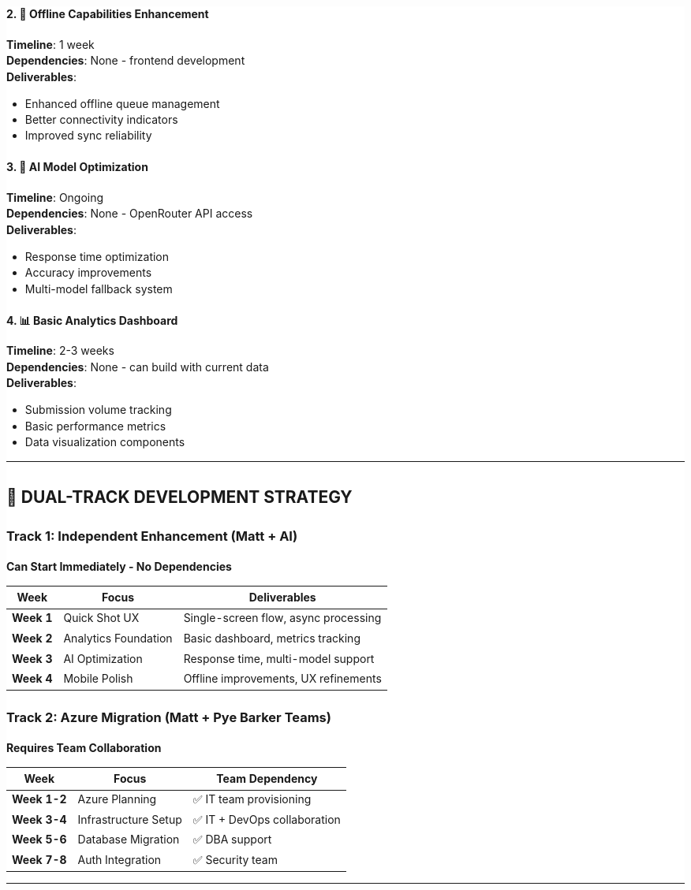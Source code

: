 #### **2. 📱 Offline Capabilities Enhancement**
**Timeline**: 1 week  
**Dependencies**: None - frontend development  
**Deliverables**:
- Enhanced offline queue management
- Better connectivity indicators
- Improved sync reliability

#### **3. 🧠 AI Model Optimization**
**Timeline**: Ongoing  
**Dependencies**: None - OpenRouter API access  
**Deliverables**:
- Response time optimization
- Accuracy improvements
- Multi-model fallback system

#### **4. 📊 Basic Analytics Dashboard**
**Timeline**: 2-3 weeks  
**Dependencies**: None - can build with current data  
**Deliverables**:
- Submission volume tracking
- Basic performance metrics
- Data visualization components

---

## 🎯 **DUAL-TRACK DEVELOPMENT STRATEGY**

### **Track 1: Independent Enhancement (Matt + AI)**
**Can Start Immediately - No Dependencies**

| Week | Focus | Deliverables |
|------|-------|--------------|
| **Week 1** | Quick Shot UX | Single-screen flow, async processing |
| **Week 2** | Analytics Foundation | Basic dashboard, metrics tracking |
| **Week 3** | AI Optimization | Response time, multi-model support |
| **Week 4** | Mobile Polish | Offline improvements, UX refinements |

### **Track 2: Azure Migration (Matt + Pye Barker Teams)**
**Requires Team Collaboration**

| Week | Focus | Team Dependency |
|------|-------|----------------|
| **Week 1-2** | Azure Planning | ✅ IT team provisioning |
| **Week 3-4** | Infrastructure Setup | ✅ IT + DevOps collaboration |
| **Week 5-6** | Database Migration | ✅ DBA support |
| **Week 7-8** | Auth Integration | ✅ Security team |

---